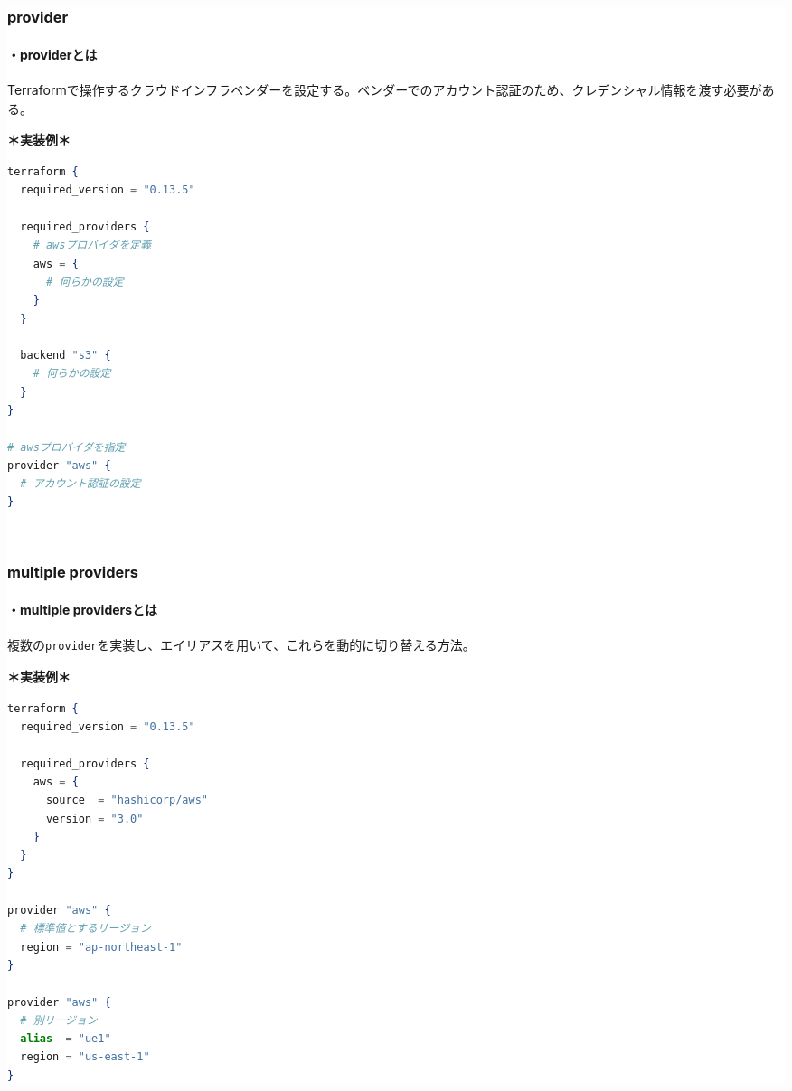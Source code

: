 ### provider

#### ・providerとは

Terraformで操作するクラウドインフラベンダーを設定する。ベンダーでのアカウント認証のため、クレデンシャル情報を渡す必要がある。

**＊実装例＊**

```elixir
terraform {
  required_version = "0.13.5"

  required_providers {
    # awsプロバイダを定義
    aws = {
      # 何らかの設定
    }
  }
  
  backend "s3" {
    # 何らかの設定
  }
}

# awsプロバイダを指定
provider "aws" {
  # アカウント認証の設定
}
```

<br>

### multiple providers

#### ・multiple providersとは

複数の```provider```を実装し、エイリアスを用いて、これらを動的に切り替える方法。

**＊実装例＊**

```elixir
terraform {
  required_version = "0.13.5"

  required_providers {
    aws = {
      source  = "hashicorp/aws"
      version = "3.0"
    }
  }
}

provider "aws" {
  # 標準値とするリージョン
  region = "ap-northeast-1"
}

provider "aws" {
  # 別リージョン
  alias  = "ue1"
  region = "us-east-1"
}
```
